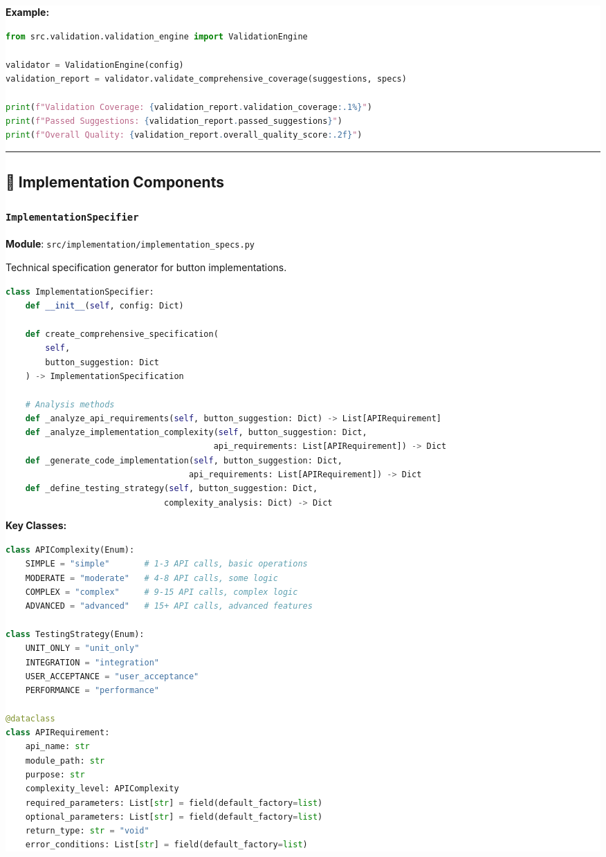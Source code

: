 **Example:**

```python
from src.validation.validation_engine import ValidationEngine

validator = ValidationEngine(config)
validation_report = validator.validate_comprehensive_coverage(suggestions, specs)

print(f"Validation Coverage: {validation_report.validation_coverage:.1%}")
print(f"Passed Suggestions: {validation_report.passed_suggestions}")
print(f"Overall Quality: {validation_report.overall_quality_score:.2f}")
```

---

## 🔧 **Implementation Components**

### `ImplementationSpecifier`

**Module**: `src/implementation/implementation_specs.py`

Technical specification generator for button implementations.

```python
class ImplementationSpecifier:
    def __init__(self, config: Dict)
    
    def create_comprehensive_specification(
        self, 
        button_suggestion: Dict
    ) -> ImplementationSpecification
    
    # Analysis methods
    def _analyze_api_requirements(self, button_suggestion: Dict) -> List[APIRequirement]
    def _analyze_implementation_complexity(self, button_suggestion: Dict, 
                                          api_requirements: List[APIRequirement]) -> Dict
    def _generate_code_implementation(self, button_suggestion: Dict, 
                                     api_requirements: List[APIRequirement]) -> Dict
    def _define_testing_strategy(self, button_suggestion: Dict, 
                                complexity_analysis: Dict) -> Dict
```

**Key Classes:**

```python
class APIComplexity(Enum):
    SIMPLE = "simple"       # 1-3 API calls, basic operations
    MODERATE = "moderate"   # 4-8 API calls, some logic
    COMPLEX = "complex"     # 9-15 API calls, complex logic
    ADVANCED = "advanced"   # 15+ API calls, advanced features

class TestingStrategy(Enum):
    UNIT_ONLY = "unit_only"
    INTEGRATION = "integration"
    USER_ACCEPTANCE = "user_acceptance"
    PERFORMANCE = "performance"

@dataclass
class APIRequirement:
    api_name: str
    module_path: str
    purpose: str
    complexity_level: APIComplexity
    required_parameters: List[str] = field(default_factory=list)
    optional_parameters: List[str] = field(default_factory=list)
    return_type: str = "void"
    error_conditions: List[str] = field(default_factory=list)
```